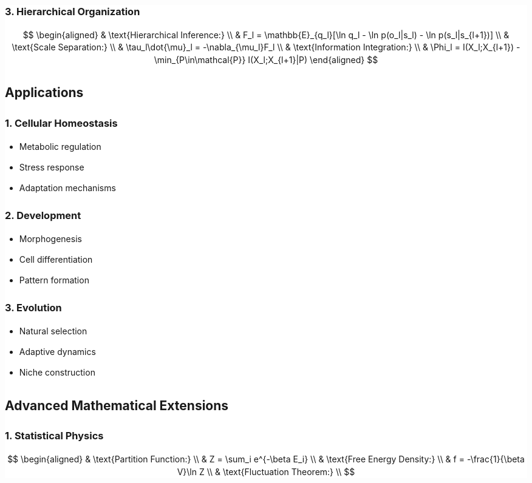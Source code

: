 ### 3. Hierarchical Organization

```math

\begin{aligned}

& \text{Hierarchical Inference:} \\

& F_l = \mathbb{E}_{q_l}[\ln q_l - \ln p(o_l|s_l) - \ln p(s_l|s_{l+1})] \\

& \text{Scale Separation:} \\

& \tau_l\dot{\mu}_l = -\nabla_{\mu_l}F_l \\

& \text{Information Integration:} \\

& \Phi_l = I(X_l;X_{l+1}) - \min_{P\in\mathcal{P}} I(X_l;X_{l+1}|P)

\end{aligned}

```

## Applications

### 1. Cellular Homeostasis

- Metabolic regulation

- Stress response

- Adaptation mechanisms

### 2. Development

- Morphogenesis

- Cell differentiation

- Pattern formation

### 3. Evolution

- Natural selection

- Adaptive dynamics

- Niche construction

## Advanced Mathematical Extensions

### 1. Statistical Physics

```math

\begin{aligned}

& \text{Partition Function:} \\

& Z = \sum_i e^{-\beta E_i} \\

& \text{Free Energy Density:} \\

& f = -\frac{1}{\beta V}\ln Z \\

& \text{Fluctuation Theorem:} \\

```